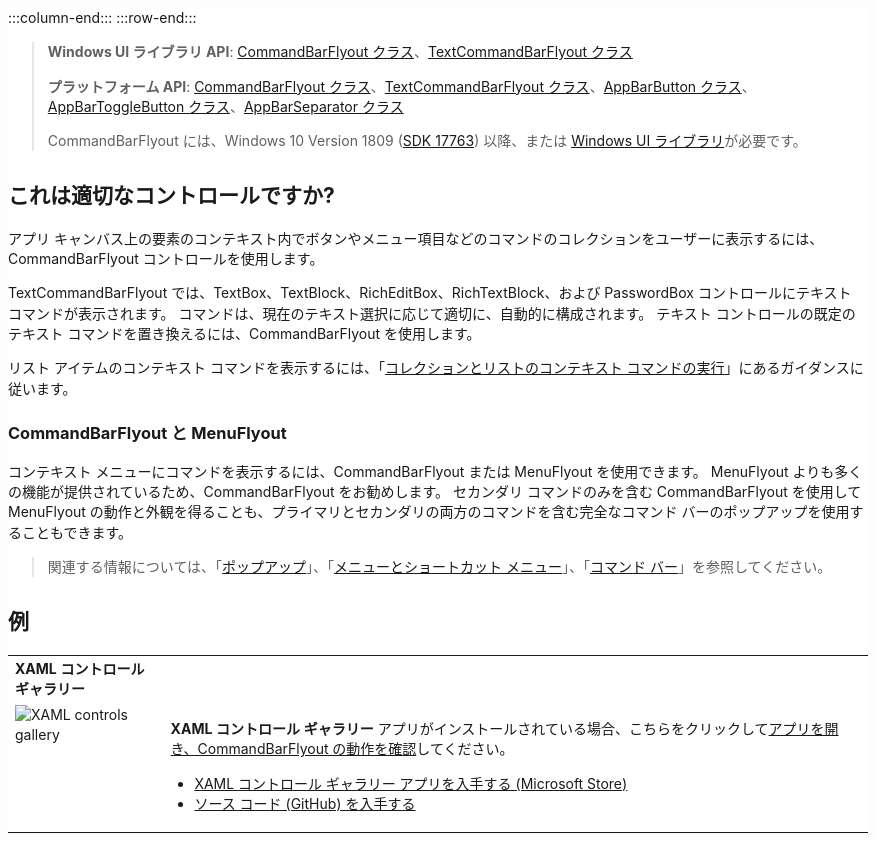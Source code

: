    :::column-end:::
:::row-end:::

>**Windows UI ライブラリ API**: [CommandBarFlyout クラス](/uwp/api/microsoft.ui.xaml.controls.commandbarflyout)、[TextCommandBarFlyout クラス](/uwp/api/microsoft.ui.xaml.controls.textcommandbarflyout)
>
>**プラットフォーム API**: [CommandBarFlyout クラス](/uwp/api/windows.ui.xaml.controls.commandbarflyout)、[TextCommandBarFlyout クラス](/uwp/api/windows.ui.xaml.controls.textcommandbarflyout)、[AppBarButton クラス](/uwp/api/windows.ui.xaml.controls.appbarbutton)、[AppBarToggleButton クラス](/uwp/api/windows.ui.xaml.controls.appbartogglebutton)、[AppBarSeparator クラス](/uwp/api/windows.ui.xaml.controls.appbarseparator)
>
> CommandBarFlyout には、Windows 10 Version 1809 ([SDK 17763](https://developer.microsoft.com/windows/downloads/windows-10-sdk)) 以降、または [Windows UI ライブラリ](/uwp/toolkits/winui/)が必要です。

## <a name="is-this-the-right-control"></a>これは適切なコントロールですか?

アプリ キャンバス上の要素のコンテキスト内でボタンやメニュー項目などのコマンドのコレクションをユーザーに表示するには、CommandBarFlyout コントロールを使用します。

TextCommandBarFlyout では、TextBox、TextBlock、RichEditBox、RichTextBlock、および PasswordBox コントロールにテキスト コマンドが表示されます。 コマンドは、現在のテキスト選択に応じて適切に、自動的に構成されます。 テキスト コントロールの既定のテキスト コマンドを置き換えるには、CommandBarFlyout を使用します。

リスト アイテムのコンテキスト コマンドを表示するには、「[コレクションとリストのコンテキスト コマンドの実行](collection-commanding.md)」にあるガイダンスに従います。

### <a name="commandbarflyout-vs-menuflyout"></a>CommandBarFlyout と MenuFlyout

コンテキスト メニューにコマンドを表示するには、CommandBarFlyout または MenuFlyout を使用できます。 MenuFlyout よりも多くの機能が提供されているため、CommandBarFlyout をお勧めします。 セカンダリ コマンドのみを含む CommandBarFlyout を使用して MenuFlyout の動作と外観を得ることも、プライマリとセカンダリの両方のコマンドを含む完全なコマンド バーのポップアップを使用することもできます。

> 関連する情報については、「[ポップアップ](../controls-and-patterns/dialogs-and-flyouts/flyouts.md)」、「[メニューとショートカット メニュー](menus.md)」、「[コマンド バー](app-bars.md)」を参照してください。

## <a name="examples"></a>例

<table>
<th align="left">XAML コントロール ギャラリー<th>
<tr>
<td><img src="images/xaml-controls-gallery-app-icon-sm.png" alt="XAML controls gallery"></img></td>
<td>
    <p><strong style="font-weight: semi-bold">XAML コントロール ギャラリー</strong> アプリがインストールされている場合、こちらをクリックして<a href="xamlcontrolsgallery:/item/CommandBarFlyout">アプリを開き、CommandBarFlyout の動作を確認</a>してください。</p>
    <ul>
    <li><a href="https://www.microsoft.com/p/xaml-controls-gallery/9msvh128x2zt">XAML コントロール ギャラリー アプリを入手する (Microsoft Store)</a></li>
    <li><a href="https://github.com/Microsoft/Xaml-Controls-Gallery">ソース コード (GitHub) を入手する</a></li>
    </ul>
</td>
</tr>
</table>
